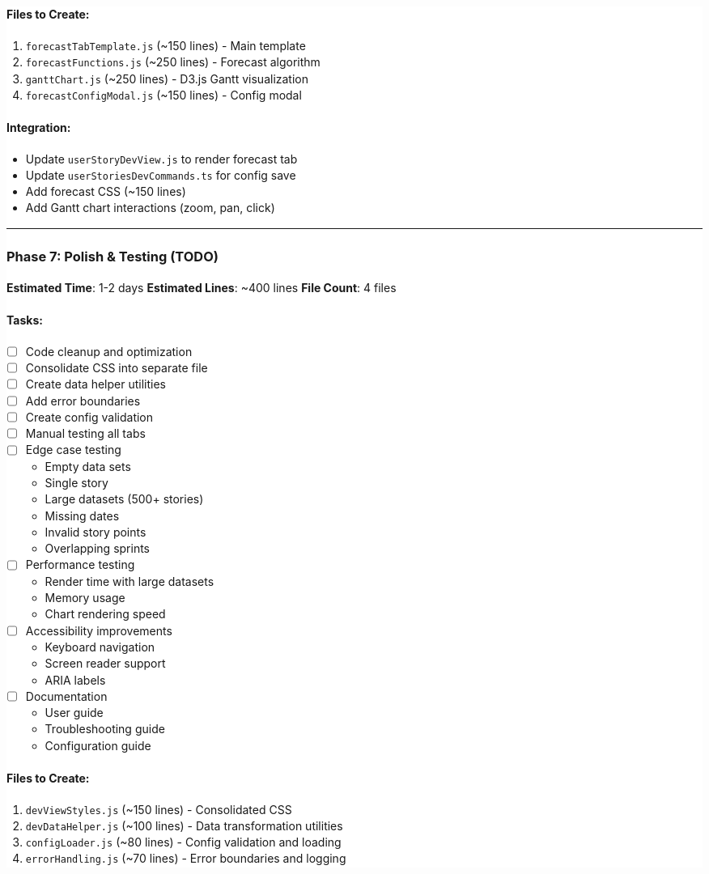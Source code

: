 #### Files to Create:
1. `forecastTabTemplate.js` (~150 lines) - Main template
2. `forecastFunctions.js` (~250 lines) - Forecast algorithm
3. `ganttChart.js` (~250 lines) - D3.js Gantt visualization
4. `forecastConfigModal.js` (~150 lines) - Config modal

#### Integration:
- Update `userStoryDevView.js` to render forecast tab
- Update `userStoriesDevCommands.ts` for config save
- Add forecast CSS (~150 lines)
- Add Gantt chart interactions (zoom, pan, click)

---

### Phase 7: Polish & Testing (TODO)

**Estimated Time**: 1-2 days
**Estimated Lines**: ~400 lines
**File Count**: 4 files

#### Tasks:
- [ ] Code cleanup and optimization
- [ ] Consolidate CSS into separate file
- [ ] Create data helper utilities
- [ ] Add error boundaries
- [ ] Create config validation
- [ ] Manual testing all tabs
- [ ] Edge case testing
  - Empty data sets
  - Single story
  - Large datasets (500+ stories)
  - Missing dates
  - Invalid story points
  - Overlapping sprints
- [ ] Performance testing
  - Render time with large datasets
  - Memory usage
  - Chart rendering speed
- [ ] Accessibility improvements
  - Keyboard navigation
  - Screen reader support
  - ARIA labels
- [ ] Documentation
  - User guide
  - Troubleshooting guide
  - Configuration guide

#### Files to Create:
1. `devViewStyles.js` (~150 lines) - Consolidated CSS
2. `devDataHelper.js` (~100 lines) - Data transformation utilities
3. `configLoader.js` (~80 lines) - Config validation and loading
4. `errorHandling.js` (~70 lines) - Error boundaries and logging
